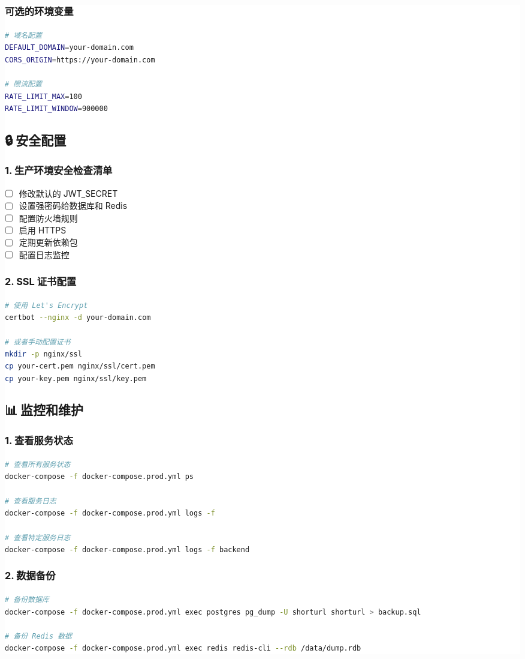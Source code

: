### 可选的环境变量
```bash
# 域名配置
DEFAULT_DOMAIN=your-domain.com
CORS_ORIGIN=https://your-domain.com

# 限流配置
RATE_LIMIT_MAX=100
RATE_LIMIT_WINDOW=900000
```

## 🔒 安全配置

### 1. 生产环境安全检查清单
- [ ] 修改默认的 JWT_SECRET
- [ ] 设置强密码给数据库和 Redis
- [ ] 配置防火墙规则
- [ ] 启用 HTTPS
- [ ] 定期更新依赖包
- [ ] 配置日志监控

### 2. SSL 证书配置
```bash
# 使用 Let's Encrypt
certbot --nginx -d your-domain.com

# 或者手动配置证书
mkdir -p nginx/ssl
cp your-cert.pem nginx/ssl/cert.pem
cp your-key.pem nginx/ssl/key.pem
```

## 📊 监控和维护

### 1. 查看服务状态
```bash
# 查看所有服务状态
docker-compose -f docker-compose.prod.yml ps

# 查看服务日志
docker-compose -f docker-compose.prod.yml logs -f

# 查看特定服务日志
docker-compose -f docker-compose.prod.yml logs -f backend
```

### 2. 数据备份
```bash
# 备份数据库
docker-compose -f docker-compose.prod.yml exec postgres pg_dump -U shorturl shorturl > backup.sql

# 备份 Redis 数据
docker-compose -f docker-compose.prod.yml exec redis redis-cli --rdb /data/dump.rdb
```
